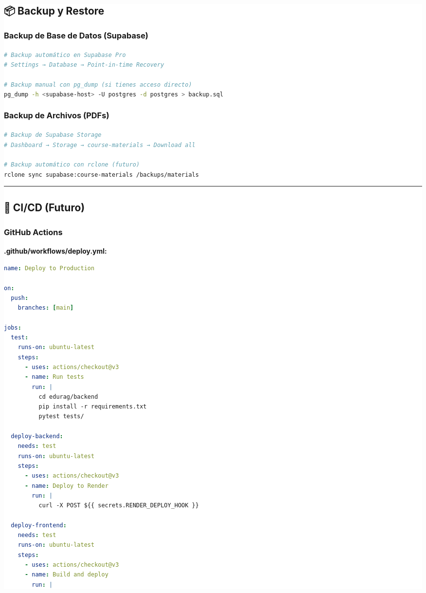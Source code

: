 
## 📦 Backup y Restore

### Backup de Base de Datos (Supabase)

```bash
# Backup automático en Supabase Pro
# Settings → Database → Point-in-time Recovery

# Backup manual con pg_dump (si tienes acceso directo)
pg_dump -h <supabase-host> -U postgres -d postgres > backup.sql
```

### Backup de Archivos (PDFs)

```bash
# Backup de Supabase Storage
# Dashboard → Storage → course-materials → Download all

# Backup automático con rclone (futuro)
rclone sync supabase:course-materials /backups/materials
```

---

## 🔄 CI/CD (Futuro)

### GitHub Actions

**.github/workflows/deploy.yml:**

```yaml
name: Deploy to Production

on:
  push:
    branches: [main]

jobs:
  test:
    runs-on: ubuntu-latest
    steps:
      - uses: actions/checkout@v3
      - name: Run tests
        run: |
          cd edurag/backend
          pip install -r requirements.txt
          pytest tests/

  deploy-backend:
    needs: test
    runs-on: ubuntu-latest
    steps:
      - uses: actions/checkout@v3
      - name: Deploy to Render
        run: |
          curl -X POST ${{ secrets.RENDER_DEPLOY_HOOK }}

  deploy-frontend:
    needs: test
    runs-on: ubuntu-latest
    steps:
      - uses: actions/checkout@v3
      - name: Build and deploy
        run: |
```